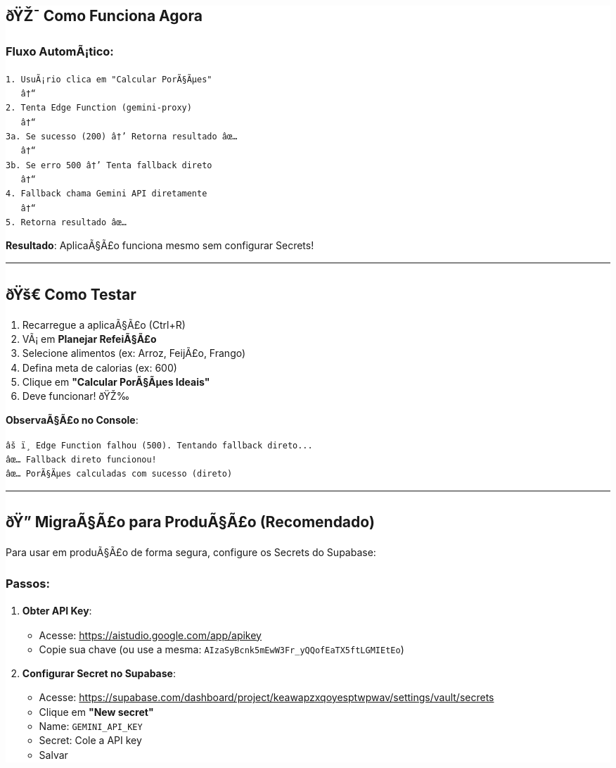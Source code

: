
## ðŸŽ¯ Como Funciona Agora

### Fluxo AutomÃ¡tico:

```
1. UsuÃ¡rio clica em "Calcular PorÃ§Ãµes"
   â†“
2. Tenta Edge Function (gemini-proxy)
   â†“
3a. Se sucesso (200) â†’ Retorna resultado âœ…
   â†“
3b. Se erro 500 â†’ Tenta fallback direto
   â†“
4. Fallback chama Gemini API diretamente
   â†“
5. Retorna resultado âœ…
```

**Resultado**: AplicaÃ§Ã£o funciona mesmo sem configurar Secrets!

---

## ðŸš€ Como Testar

1. Recarregue a aplicaÃ§Ã£o (Ctrl+R)
2. VÃ¡ em **Planejar RefeiÃ§Ã£o**
3. Selecione alimentos (ex: Arroz, FeijÃ£o, Frango)
4. Defina meta de calorias (ex: 600)
5. Clique em **"Calcular PorÃ§Ãµes Ideais"**
6. Deve funcionar! ðŸŽ‰

**ObservaÃ§Ã£o no Console**:
```
âš ï¸ Edge Function falhou (500). Tentando fallback direto...
âœ… Fallback direto funcionou!
âœ… PorÃ§Ãµes calculadas com sucesso (direto)
```

---

## ðŸ” MigraÃ§Ã£o para ProduÃ§Ã£o (Recomendado)

Para usar em produÃ§Ã£o de forma segura, configure os Secrets do Supabase:

### Passos:

1. **Obter API Key**:
   - Acesse: https://aistudio.google.com/app/apikey
   - Copie sua chave (ou use a mesma: `AIzaSyBcnk5mEwW3Fr_yQQofEaTX5ftLGMIEtEo`)

2. **Configurar Secret no Supabase**:
   - Acesse: https://supabase.com/dashboard/project/keawapzxqoyesptwpwav/settings/vault/secrets
   - Clique em **"New secret"**
   - Name: `GEMINI_API_KEY`
   - Secret: Cole a API key
   - Salvar

